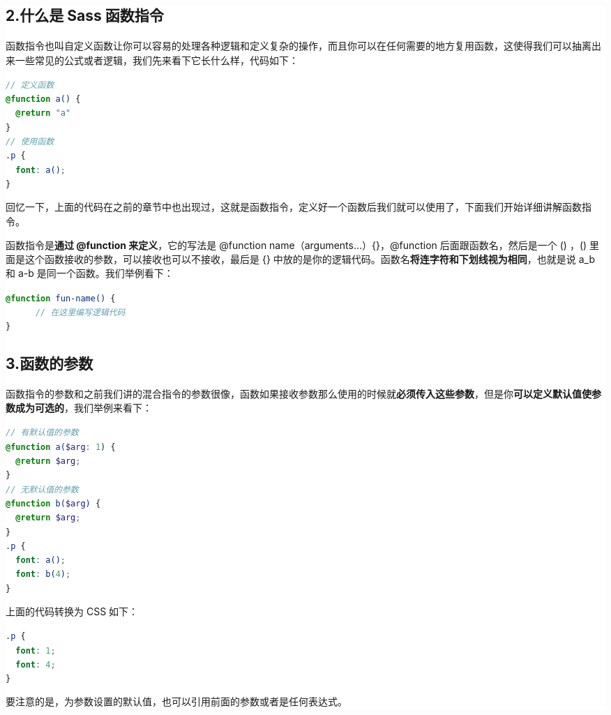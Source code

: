 ## 2.什么是 Sass 函数指令

函数指令也叫自定义函数让你可以容易的处理各种逻辑和定义复杂的操作，而且你可以在任何需要的地方复用函数，这使得我们可以抽离出来一些常见的公式或者逻辑，我们先来看下它长什么样，代码如下：

```scss
// 定义函数
@function a() {
  @return "a"
}
// 使用函数
.p {
  font: a();
}
```

回忆一下，上面的代码在之前的章节中也出现过，这就是函数指令，定义好一个函数后我们就可以使用了，下面我们开始详细讲解函数指令。

函数指令是**通过 @function 来定义**，它的写法是 @function name（arguments…）{}，@function 后面跟函数名，然后是一个 () ，() 里面是这个函数接收的参数，可以接收也可以不接收，最后是 {} 中放的是你的逻辑代码。函数名**将连字符和下划线视为相同**，也就是说 a_b 和 a-b 是同一个函数。我们举例看下：

```scss
@function fun-name() {
      // 在这里编写逻辑代码
}
```

## 3.函数的参数

函数指令的参数和之前我们讲的混合指令的参数很像，函数如果接收参数那么使用的时候就**必须传入这些参数**，但是你**可以定义默认值使参数成为可选的**，我们举例来看下：

```scss
// 有默认值的参数
@function a($arg: 1) {
  @return $arg;
}
// 无默认值的参数
@function b($arg) {
  @return $arg;
}
.p {
  font: a();
  font: b(4);
}
```

上面的代码转换为 CSS 如下：

```css
.p {
  font: 1;
  font: 4;
}
```

要注意的是，为参数设置的默认值，也可以引用前面的参数或者是任何表达式。
